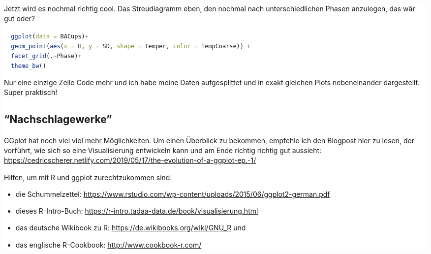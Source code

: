 Jetzt wird es nochmal richtig cool. Das Streudiagramm eben, den nochmal
nach unterschiedlichen Phasen anzulegen, das wär gut oder?

``` r
  ggplot(data = BACups)+
  geom_point(aes(x = H, y = SD, shape = Temper, color = TempCoarse)) + 
  facet_grid(.~Phase)+
  theme_bw()
```

Nur eine einzige Zeile Code mehr und ich habe meine Daten aufgesplittet
und in exakt gleichen Plots nebeneinander dargestellt. Super praktisch!

## “Nachschlagewerke”

GGplot hat noch viel viel mehr Möglichkeiten. Um einen Überblick zu
bekommen, empfehle ich den Blogpost hier zu lesen, der vorführt, wie
sich so eine Visualisierung entwickeln kann und am Ende richtig richtig
gut aussieht:
<https://cedricscherer.netlify.com/2019/05/17/the-evolution-of-a-ggplot-ep.-1/>

Hilfen, um mit R und ggplot zurechtzukommen sind:

-   die Schummelzettel:
    <https://www.rstudio.com/wp-content/uploads/2015/06/ggplot2-german.pdf>

-   dieses R-Intro-Buch:
    <https://r-intro.tadaa-data.de/book/visualisierung.html>

-   das deutsche Wikibook zu R: <https://de.wikibooks.org/wiki/GNU_R>
    und

-   das englische R-Cookbook: <http://www.cookbook-r.com/>
